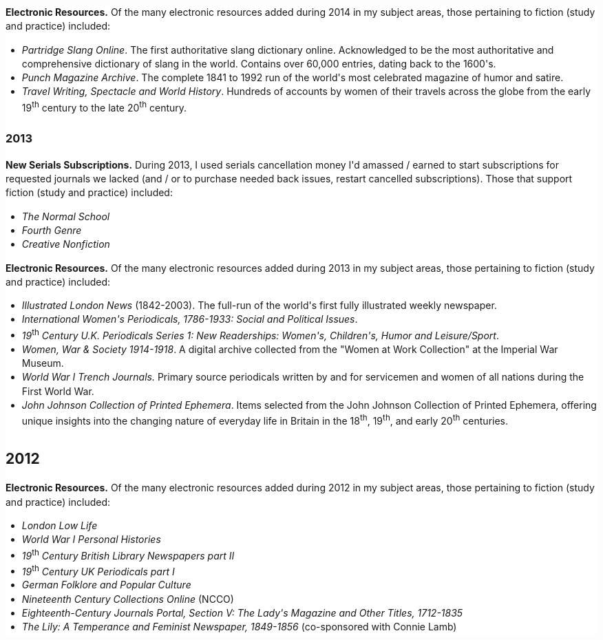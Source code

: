 **Electronic Resources.** Of the many electronic resources added during 2014 in my subject areas, those pertaining to fiction (study and practice) included:

- _Partridge Slang Online_. The first authoritative slang dictionary online. Acknowledged to be the most authoritative and comprehensive dictionary of slang in the world. Contains over 60,000 entries, dating back to the 1600's.
- _Punch Magazine Archive_. The complete 1841 to 1992 run of the world's most celebrated magazine of humor and satire.
- _Travel Writing, Spectacle and World History_. Hundreds of accounts by women of their travels across the globe from the early 19<sup>th</sup> century to the late 20<sup>th</sup> century.

### 2013

**New Serials Subscriptions.** During 2013, I used serials cancellation money I'd amassed / earned to start subscriptions for requested journals we lacked (and / or to purchase needed back issues, restart cancelled subscriptions). Those that support fiction (study and practice) included:

- _The Normal School_
- _Fourth Genre_
- _Creative Nonfiction_

**Electronic Resources.** Of the many electronic resources added during 2013 in my subject areas, those pertaining to fiction (study and practice) included:

- _Illustrated London News_ (1842-2003). The full-run of the world's first fully illustrated weekly newspaper.
- _International Women's Periodicals, 1786-1933: Social and Political Issues_.
- _19_<sup>th</sup> _Century U.K. Periodicals Series 1: New Readerships: Women's, Children's, Humor and Leisure/Sport_.
- _Women, War &amp; Society 1914-1918_. A digital archive collected from the "Women at Work Collection" at the Imperial War Museum.
- _World War I Trench Journals._ Primary source periodicals written by and for servicemen and women of all nations during the First World War.
- _John Johnson Collection of Printed Ephemera_. Items selected from the John Johnson Collection of Printed Ephemera, offering unique insights into the changing nature of everyday life in Britain in the 18<sup>th</sup>, 19<sup>th</sup>, and early 20<sup>th</sup> centuries.

## 2012

**Electronic Resources.** Of the many electronic resources added during 2012 in my subject areas, those pertaining to fiction (study and practice) included:

- _London Low Life_
- _World War I Personal Histories_
- _19_<sup>th</sup> _Century British Library Newspapers part II_
- _19_<sup>th</sup> _Century UK Periodicals part I_
- _German Folklore and Popular Culture_
- _Nineteenth Century Collections Online_ (NCCO)
- _Eighteenth-Century Journals Portal, Section V:_ _The Lady's Magazine_ _and Other Titles, 1712-1835_
- _The Lily: A Temperance and Feminist Newspaper, 1849-1856_ (co-sponsored with Connie Lamb)
